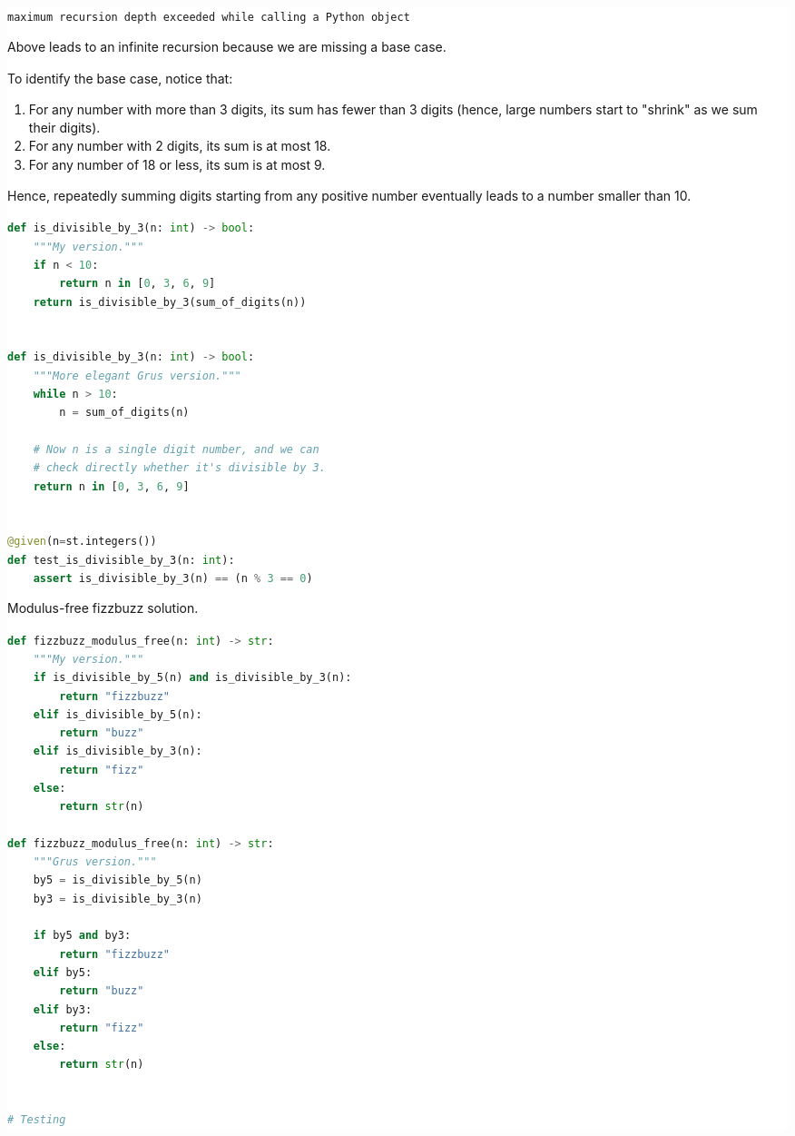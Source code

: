     maximum recursion depth exceeded while calling a Python object

Above leads to an infinite recursion because we are missing a base case.

To identify the base case, notice that:

1.  For any number with more than 3 digits, its sum has fewer than 3 digits (hence, large numbers start to "shrink" as we sum their digits).
2.  For any number with 2 digits, its sum is at most 18.
3.  For any number of 18 or less, its sum is at most 9.

Hence, repeatedly summing digits starting from any positive number eventually leads to a number smaller than 10.

``` python
def is_divisible_by_3(n: int) -> bool:
    """My version."""
    if n < 10:
        return n in [0, 3, 6, 9]
    return is_divisible_by_3(sum_of_digits(n))


def is_divisible_by_3(n: int) -> bool:
    """More elegant Grus version."""
    while n > 10:
        n = sum_of_digits(n)
    
    # Now n is a single digit number, and we can
    # check directly whether it's divisible by 3.
    return n in [0, 3, 6, 9]


@given(n=st.integers())
def test_is_divisible_by_3(n: int):
    assert is_divisible_by_3(n) == (n % 3 == 0)
```

Modulus-free fizzbuzz solution.

``` python
def fizzbuzz_modulus_free(n: int) -> str:
    """My version."""
    if is_divisible_by_5(n) and is_divisible_by_3(n):
        return "fizzbuzz"
    elif is_divisible_by_5(n):
        return "buzz"
    elif is_divisible_by_3(n):
        return "fizz"
    else:
        return str(n)

def fizzbuzz_modulus_free(n: int) -> str:
    """Grus version."""
    by5 = is_divisible_by_5(n)
    by3 = is_divisible_by_3(n)
    
    if by5 and by3:
        return "fizzbuzz"
    elif by5:
        return "buzz"
    elif by3:
        return "fizz"
    else:
        return str(n)
    

# Testing
```